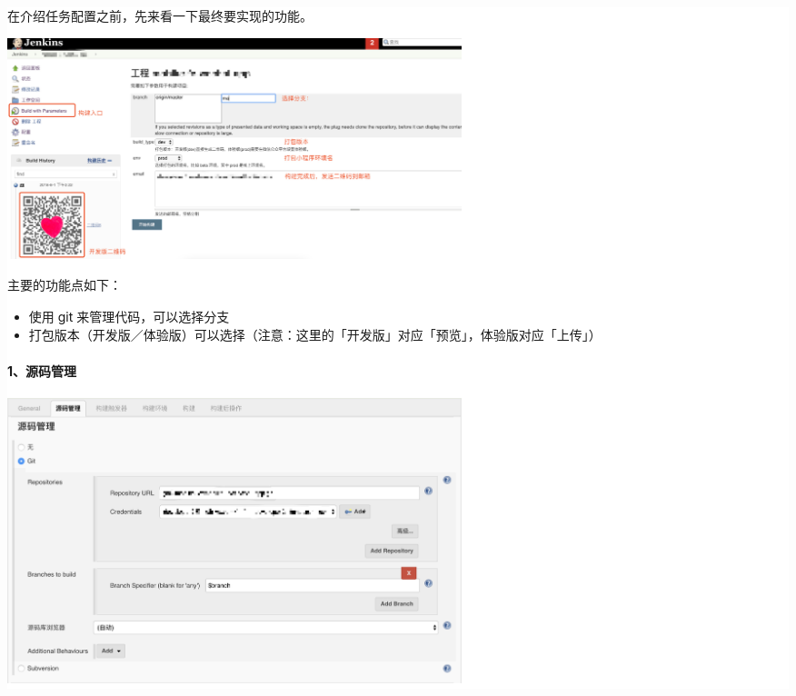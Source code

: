 在介绍任务配置之前，先来看一下最终要实现的功能。

<img src="../../images/wechat-jenkins03.png" width="500">

主要的功能点如下：

- 使用 git 来管理代码，可以选择分支
- 打包版本（开发版／体验版）可以选择（注意：这里的「开发版」对应「预览」，体验版对应「上传」）

#### 1、源码管理

<img src="../../images/wechat-jenkins02.png" width="500">
